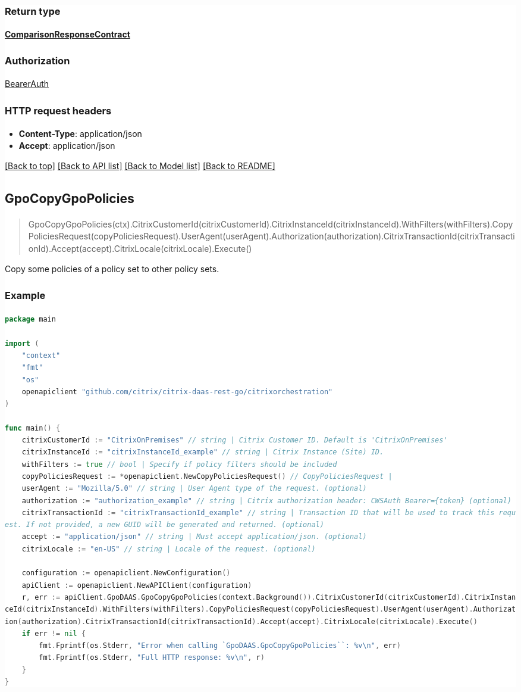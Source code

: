### Return type

[**ComparisonResponseContract**](ComparisonResponseContract.md)

### Authorization

[BearerAuth](../README.md#BearerAuth)

### HTTP request headers

- **Content-Type**: application/json
- **Accept**: application/json

[[Back to top]](#) [[Back to API list]](../README.md#documentation-for-api-endpoints)
[[Back to Model list]](../README.md#documentation-for-models)
[[Back to README]](../README.md)


## GpoCopyGpoPolicies

> GpoCopyGpoPolicies(ctx).CitrixCustomerId(citrixCustomerId).CitrixInstanceId(citrixInstanceId).WithFilters(withFilters).CopyPoliciesRequest(copyPoliciesRequest).UserAgent(userAgent).Authorization(authorization).CitrixTransactionId(citrixTransactionId).Accept(accept).CitrixLocale(citrixLocale).Execute()

Copy some policies of a policy set to other policy sets.

### Example

```go
package main

import (
    "context"
    "fmt"
    "os"
    openapiclient "github.com/citrix/citrix-daas-rest-go/citrixorchestration"
)

func main() {
    citrixCustomerId := "CitrixOnPremises" // string | Citrix Customer ID. Default is 'CitrixOnPremises'
    citrixInstanceId := "citrixInstanceId_example" // string | Citrix Instance (Site) ID.
    withFilters := true // bool | Specify if policy filters should be included
    copyPoliciesRequest := *openapiclient.NewCopyPoliciesRequest() // CopyPoliciesRequest | 
    userAgent := "Mozilla/5.0" // string | User Agent type of the request. (optional)
    authorization := "authorization_example" // string | Citrix authorization header: CWSAuth Bearer={token} (optional)
    citrixTransactionId := "citrixTransactionId_example" // string | Transaction ID that will be used to track this request. If not provided, a new GUID will be generated and returned. (optional)
    accept := "application/json" // string | Must accept application/json. (optional)
    citrixLocale := "en-US" // string | Locale of the request. (optional)

    configuration := openapiclient.NewConfiguration()
    apiClient := openapiclient.NewAPIClient(configuration)
    r, err := apiClient.GpoDAAS.GpoCopyGpoPolicies(context.Background()).CitrixCustomerId(citrixCustomerId).CitrixInstanceId(citrixInstanceId).WithFilters(withFilters).CopyPoliciesRequest(copyPoliciesRequest).UserAgent(userAgent).Authorization(authorization).CitrixTransactionId(citrixTransactionId).Accept(accept).CitrixLocale(citrixLocale).Execute()
    if err != nil {
        fmt.Fprintf(os.Stderr, "Error when calling `GpoDAAS.GpoCopyGpoPolicies``: %v\n", err)
        fmt.Fprintf(os.Stderr, "Full HTTP response: %v\n", r)
    }
}
```
